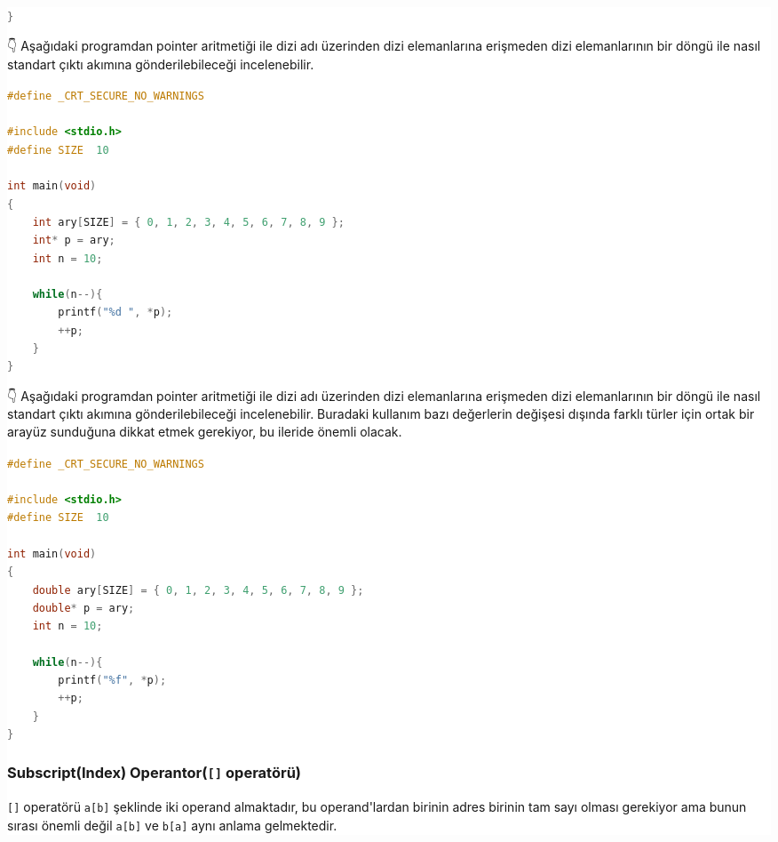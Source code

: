 ```C
}
```



👇 Aşağıdaki programdan pointer aritmetiği ile dizi adı üzerinden dizi elemanlarına erişmeden dizi elemanlarının bir döngü ile nasıl standart çıktı akımına gönderilebileceği incelenebilir.
```C
#define _CRT_SECURE_NO_WARNINGS

#include <stdio.h>
#define SIZE  10

int main(void)
{
    int ary[SIZE] = { 0, 1, 2, 3, 4, 5, 6, 7, 8, 9 };
    int* p = ary;
    int n = 10;

    while(n--){
        printf("%d ", *p);
        ++p;
    }
}
```


👇 Aşağıdaki programdan pointer aritmetiği ile dizi adı üzerinden dizi elemanlarına erişmeden dizi elemanlarının bir döngü ile nasıl standart çıktı akımına gönderilebileceği incelenebilir. Buradaki kullanım bazı değerlerin değişesi dışında farklı türler için ortak bir arayüz sunduğuna dikkat etmek gerekiyor, bu ileride önemli olacak.
```C
#define _CRT_SECURE_NO_WARNINGS

#include <stdio.h>
#define SIZE  10

int main(void)
{
    double ary[SIZE] = { 0, 1, 2, 3, 4, 5, 6, 7, 8, 9 };
    double* p = ary;
    int n = 10;

    while(n--){
        printf("%f", *p);
        ++p;
    }
}
```


### Subscript(Index) Operantor(`[]` operatörü) 


`[]` operatörü `a[b]` şeklinde iki operand almaktadır, bu operand'lardan birinin adres birinin tam sayı olması gerekiyor ama bunun sırası önemli değil `a[b]` ve `b[a]` aynı anlama gelmektedir.
